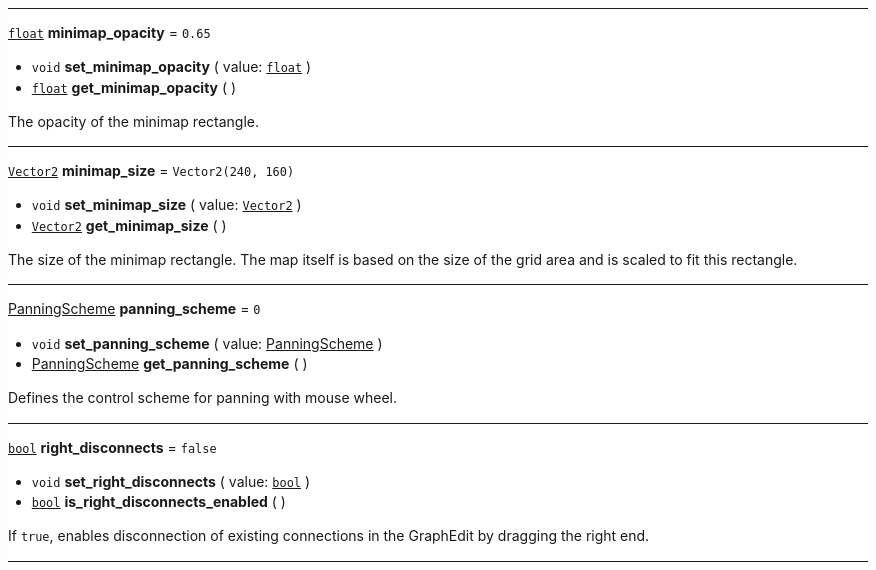 

---

<div id="_class_graphedit_property_minimap_opacity"></div>

[`float`](class_float.md) **minimap_opacity** = ``0.65`` <div id="class_graphedit_property_minimap_opacity"></div>

- `void` **set_minimap_opacity** ( value: [`float`](class_float.md) )
- [`float`](class_float.md) **get_minimap_opacity** ( )

The opacity of the minimap rectangle.



---

<div id="_class_graphedit_property_minimap_size"></div>

[`Vector2`](class_vector2.md) **minimap_size** = ``Vector2(240, 160)`` <div id="class_graphedit_property_minimap_size"></div>

- `void` **set_minimap_size** ( value: [`Vector2`](class_vector2.md) )
- [`Vector2`](class_vector2.md) **get_minimap_size** ( )

The size of the minimap rectangle. The map itself is based on the size of the grid area and is scaled to fit this rectangle.



---

<div id="_class_graphedit_property_panning_scheme"></div>

[PanningScheme](#enum_graphedit_panningscheme) **panning_scheme** = ``0`` <div id="class_graphedit_property_panning_scheme"></div>

- `void` **set_panning_scheme** ( value: [PanningScheme](#enum_graphedit_panningscheme) )
- [PanningScheme](#enum_graphedit_panningscheme) **get_panning_scheme** ( )

Defines the control scheme for panning with mouse wheel.



---

<div id="_class_graphedit_property_right_disconnects"></div>

[`bool`](class_bool.md) **right_disconnects** = ``false`` <div id="class_graphedit_property_right_disconnects"></div>

- `void` **set_right_disconnects** ( value: [`bool`](class_bool.md) )
- [`bool`](class_bool.md) **is_right_disconnects_enabled** ( )

If `true`, enables disconnection of existing connections in the GraphEdit by dragging the right end.



---

<div id="_class_graphedit_property_scroll_offset"></div>
